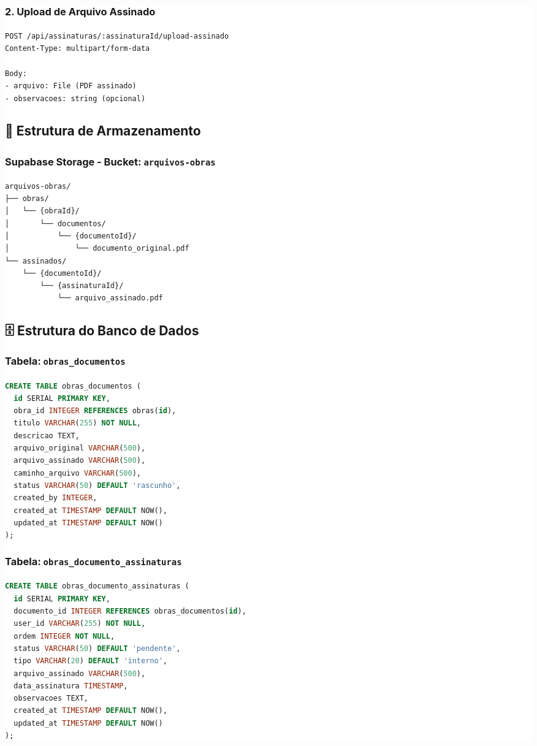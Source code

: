 ### 2. Upload de Arquivo Assinado
```
POST /api/assinaturas/:assinaturaId/upload-assinado
Content-Type: multipart/form-data

Body:
- arquivo: File (PDF assinado)
- observacoes: string (opcional)
```

## 📁 Estrutura de Armazenamento

### Supabase Storage - Bucket: `arquivos-obras`

```
arquivos-obras/
├── obras/
│   └── {obraId}/
│       └── documentos/
│           └── {documentoId}/
│               └── documento_original.pdf
└── assinados/
    └── {documentoId}/
        └── {assinaturaId}/
            └── arquivo_assinado.pdf
```

## 🗄️ Estrutura do Banco de Dados

### Tabela: `obras_documentos`
```sql
CREATE TABLE obras_documentos (
  id SERIAL PRIMARY KEY,
  obra_id INTEGER REFERENCES obras(id),
  titulo VARCHAR(255) NOT NULL,
  descricao TEXT,
  arquivo_original VARCHAR(500),
  arquivo_assinado VARCHAR(500),
  caminho_arquivo VARCHAR(500),
  status VARCHAR(50) DEFAULT 'rascunho',
  created_by INTEGER,
  created_at TIMESTAMP DEFAULT NOW(),
  updated_at TIMESTAMP DEFAULT NOW()
);
```

### Tabela: `obras_documento_assinaturas`
```sql
CREATE TABLE obras_documento_assinaturas (
  id SERIAL PRIMARY KEY,
  documento_id INTEGER REFERENCES obras_documentos(id),
  user_id VARCHAR(255) NOT NULL,
  ordem INTEGER NOT NULL,
  status VARCHAR(50) DEFAULT 'pendente',
  tipo VARCHAR(20) DEFAULT 'interno',
  arquivo_assinado VARCHAR(500),
  data_assinatura TIMESTAMP,
  observacoes TEXT,
  created_at TIMESTAMP DEFAULT NOW(),
  updated_at TIMESTAMP DEFAULT NOW()
);
```
